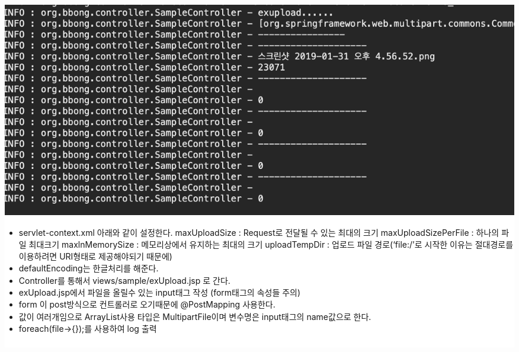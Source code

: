 ![springk](images/springk/springk04-49.png)


- servlet-context.xml 아래와 같이 설정한다.
maxUploadSize : Request로 전달될 수 있는 최대의 크기
maxUploadSizePerFile : 하나의 파일 최대크기
maxlnMemorySize : 메모리상에서 유지하는 최대의 크기
uploadTempDir : 업로드 파일 경로(‘file:/’로 시작한 이유는 절대경로를 이용하려면 URI형태로 제공해야되기 때문에)
- defaultEncoding는 한글처리를 해준다.
- Controller를 통해서 views/sample/exUpload.jsp 로 간다.
- exUpload.jsp에서 파일을 올릴수 있는 input태그 작성 (form태그의 속성들 주의)
- form 이 post방식으로 컨트롤러로 오기때문에 @PostMapping 사용한다.
- 값이 여러개임으로 ArrayList사용 타입은 MultipartFile이며 변수명은 input태그의 name값으로 한다.
- foreach(file->{});를 사용하여 log 출력
<br><br>